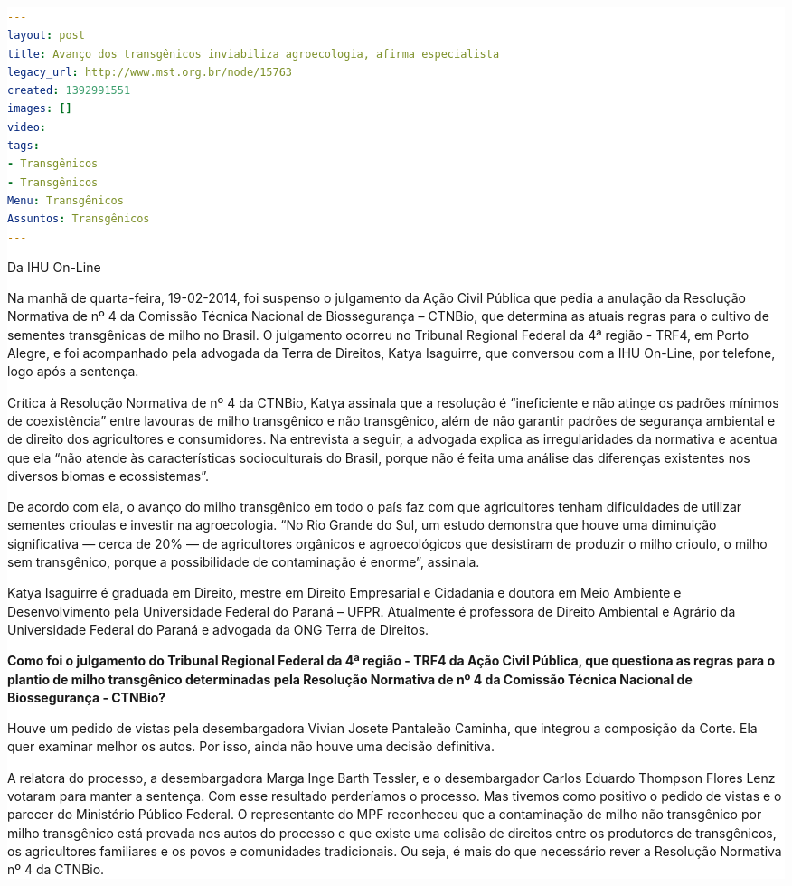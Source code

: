```yaml
---
layout: post
title: Avanço dos transgênicos inviabiliza agroecologia, afirma especialista
legacy_url: http://www.mst.org.br/node/15763
created: 1392991551
images: []
video: 
tags:
- Transgênicos
- Transgênicos
Menu: Transgênicos
Assuntos: Transgênicos
---
```



Da IHU On-Line

Na manhã de quarta-feira, 19-02-2014, foi suspenso o julgamento da Ação Civil Pública que pedia a anulação da Resolução Normativa de nº 4 da Comissão Técnica Nacional de Biossegurança – CTNBio, que determina as atuais regras para o cultivo de sementes transgênicas de milho no Brasil. O julgamento ocorreu no Tribunal Regional Federal da 4ª região - TRF4, em Porto Alegre, e foi acompanhado pela advogada da Terra de Direitos, Katya Isaguirre, que conversou com a IHU On-Line, por telefone, logo após a sentença.


Crítica à Resolução Normativa de nº 4 da CTNBio, Katya assinala que a resolução é “ineficiente e não atinge os padrões mínimos de coexistência” entre lavouras de milho transgênico e não transgênico, além de não garantir padrões de segurança ambiental e de direito dos agricultores e consumidores. Na entrevista a seguir, a advogada explica as irregularidades da normativa e acentua que ela “não atende às características socioculturais do Brasil, porque não é feita uma análise das diferenças existentes nos diversos biomas e ecossistemas”.


De acordo com ela, o avanço do milho transgênico em todo o país faz com que agricultores tenham dificuldades de utilizar sementes crioulas e investir na agroecologia. “No Rio Grande do Sul, um estudo demonstra que houve uma diminuição significativa — cerca de 20% — de agricultores orgânicos e agroecológicos que desistiram de produzir o milho crioulo, o milho sem transgênico, porque a possibilidade de contaminação é enorme”, assinala.


Katya Isaguirre é graduada em Direito, mestre em Direito Empresarial e Cidadania e doutora em Meio Ambiente e Desenvolvimento pela Universidade Federal do Paraná – UFPR. Atualmente é professora de Direito Ambiental e Agrário da Universidade Federal do Paraná e advogada da ONG Terra de Direitos.



**Como foi o julgamento do Tribunal Regional Federal da 4ª região - TRF4 da Ação Civil Pública, que questiona as regras para o plantio de milho transgênico determinadas pela Resolução Normativa de nº 4 da Comissão Técnica Nacional de Biossegurança - CTNBio?**

Houve um pedido de vistas pela desembargadora Vivian Josete Pantaleão Caminha, que integrou a composição da Corte. Ela quer examinar melhor os autos. Por isso, ainda não houve uma decisão definitiva.


A relatora do processo, a desembargadora Marga Inge Barth Tessler, e o desembargador Carlos Eduardo Thompson Flores Lenz votaram para manter a sentença. Com esse resultado perderíamos o processo. Mas tivemos como positivo o pedido de vistas e o parecer do Ministério Público Federal. O representante do MPF reconheceu que a contaminação de milho não transgênico por milho transgênico está provada nos autos do processo e que existe uma colisão de direitos entre os produtores de transgênicos, os agricultores familiares e os povos e comunidades tradicionais. Ou seja, é mais do que necessário rever a Resolução Normativa nº 4 da CTNBio.
